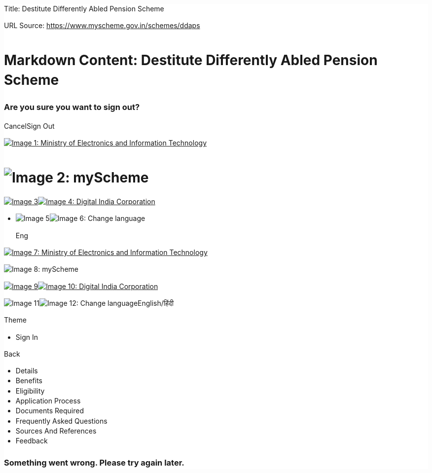 Title: Destitute Differently Abled Pension Scheme

URL Source: https://www.myscheme.gov.in/schemes/ddaps

Markdown Content:
Destitute Differently Abled Pension Scheme
===============
  

### Are you sure you want to sign out?

CancelSign Out

[![Image 1: Ministry of Electronics and Information Technology](https://cdn.myscheme.in/images/logos/emblem-black.svg)](https://www.myscheme.gov.in/)

![Image 2: myScheme](https://cdn.myscheme.in/images/logos/myscheme-logo-black.svg)
==================================================================================

[![Image 3](blob:https://www.myscheme.gov.in/7029bfa5283c1934d72d4efe1c626373)![Image 4: Digital India Corporation](https://cdn.myscheme.in/images/logos/digital-india-black.svg)](https://www.digitalindia.gov.in/)

*   ![Image 5](blob:https://www.myscheme.gov.in/39e3356370f513e3664ceae4ebfc3a5a)![Image 6: Change language](blob:https://www.myscheme.gov.in/b9a31d3949b1882a09ed2f8508d538f3)
    
    Eng
    

[![Image 7: Ministry of Electronics and Information Technology](https://cdn.myscheme.in/images/logos/emblem-black.svg)](https://www.myscheme.gov.in/)

![Image 8: myScheme](https://cdn.myscheme.in/images/logos/myscheme-logo-black.svg)

[![Image 9](blob:https://www.myscheme.gov.in/04e0786ebe0ffe2b3244c2451b75b80f)![Image 10: Digital India Corporation](https://cdn.myscheme.in/images/logos/digital-india-black.svg)](https://www.digitalindia.gov.in/)

![Image 11](blob:https://www.myscheme.gov.in/39e3356370f513e3664ceae4ebfc3a5a)![Image 12: Change language](https://cdn.myscheme.in/images/icons/language.svg)English/हिंदी

Theme

*   Sign In

Back

*   Details
*   Benefits
*   Eligibility
*   Application Process
*   Documents Required
*   Frequently Asked Questions
*   Sources And References
*   Feedback

### Something went wrong. Please try again later.
